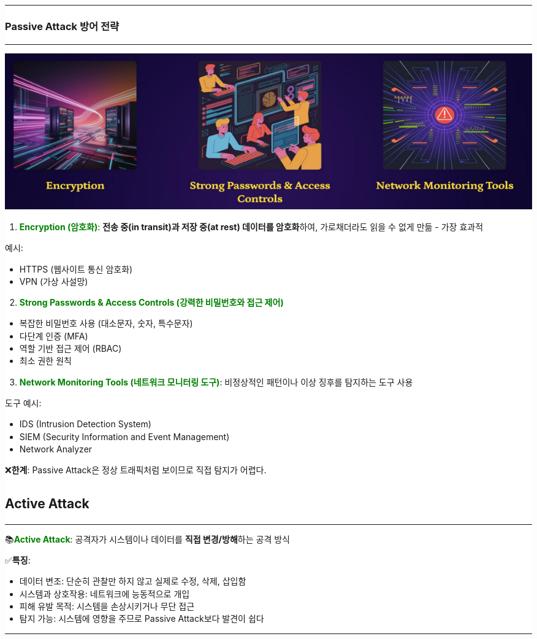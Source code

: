 
---

### Passive Attack 방어 전략
---
![alt text](../assets/img/CyberSecurity/passiveattackdefend.png)

1. **<span style="color: #008000">Encryption (암호화)</span>**: **전송 중(in transit)과 저장 중(at rest) 데이터를 암호화**하여, 가로채더라도 읽을 수 없게 만듦 - 가장 효과적

예시:  
* HTTPS (웹사이트 통신 암호화)
* VPN (가상 사설망)

2. **<span style="color: #008000">Strong Passwords & Access Controls (강력한 비밀번호와 접근 제어)</span>**
* 복잡한 비밀번호 사용 (대소문자, 숫자, 특수문자)
* 다단계 인증 (MFA)
* 역할 기반 접근 제어 (RBAC)
* 최소 권한 원칙

3. **<span style="color: #008000">Network Monitoring Tools (네트워크 모니터링 도구)</span>**: 비정상적인 패턴이나 이상 징후를 탐지하는 도구 사용

도구 예시:  
* IDS (Intrusion Detection System)
* SIEM (Security Information and Event Management)
* Network Analyzer

❌**한계**: Passive Attack은 정상 트래픽처럼 보이므로 직접 탐지가 어렵다.

## Active Attack
---
📚**<span style="color: #008000">Active Attack</span>**: 공격자가 시스템이나 데이터를 **직접 변경/방해**하는 공격 방식

✅**특징**:  
* 데이터 변조: 단순히 관찰만 하지 않고 실제로 수정, 삭제, 삽입함
* 시스템과 상호작용: 네트워크에 능동적으로 개입
* 피해 유발 목적: 시스템을 손상시키거나 무단 접근
* 탐지 가능: 시스템에 영향을 주므로 Passive Attack보다 발견이 쉽다

---